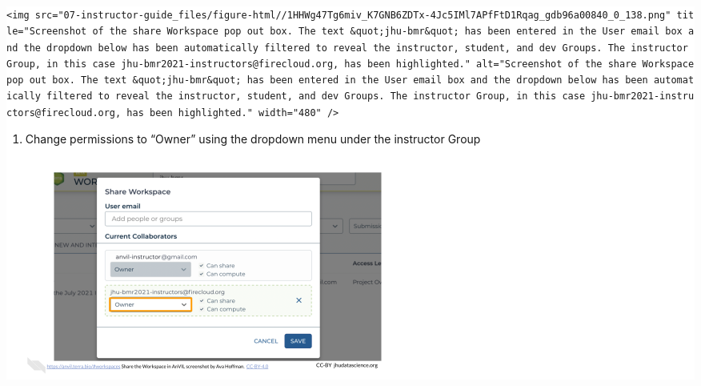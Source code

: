     <img src="07-instructor-guide_files/figure-html//1HHWg47Tg6miv_K7GNB6ZDTx-4Jc5IMl7APfFtD1Rqag_gdb96a00840_0_138.png" title="Screenshot of the share Workspace pop out box. The text &quot;jhu-bmr&quot; has been entered in the User email box and the dropdown below has been automatically filtered to reveal the instructor, student, and dev Groups. The instructor Group, in this case jhu-bmr2021-instructors@firecloud.org, has been highlighted." alt="Screenshot of the share Workspace pop out box. The text &quot;jhu-bmr&quot; has been entered in the User email box and the dropdown below has been automatically filtered to reveal the instructor, student, and dev Groups. The instructor Group, in this case jhu-bmr2021-instructors@firecloud.org, has been highlighted." width="480" />

1. Change permissions to “Owner” using the dropdown menu under the instructor Group

    <img src="07-instructor-guide_files/figure-html//1HHWg47Tg6miv_K7GNB6ZDTx-4Jc5IMl7APfFtD1Rqag_g1007b9b3ffb_0_356.png" title="Screenshot of the share Workspace pop out box. The instructor Group, in this case jhu-bmr2021-instructors@firecloud.org, has been added as a collaborator. The permissions are highlighted and show that role has been set to &quot;Owner&quot;." alt="Screenshot of the share Workspace pop out box. The instructor Group, in this case jhu-bmr2021-instructors@firecloud.org, has been added as a collaborator. The permissions are highlighted and show that role has been set to &quot;Owner&quot;." width="480" />
